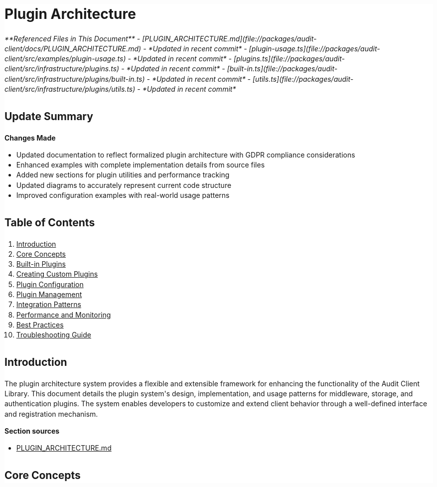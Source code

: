 # Plugin Architecture

<cite>
**Referenced Files in This Document**   
- [PLUGIN_ARCHITECTURE.md](file://packages/audit-client/docs/PLUGIN_ARCHITECTURE.md) - *Updated in recent commit*
- [plugin-usage.ts](file://packages/audit-client/src/examples/plugin-usage.ts) - *Updated in recent commit*
- [plugins.ts](file://packages/audit-client/src/infrastructure/plugins.ts) - *Updated in recent commit*
- [built-in.ts](file://packages/audit-client/src/infrastructure/plugins/built-in.ts) - *Updated in recent commit*
- [utils.ts](file://packages/audit-client/src/infrastructure/plugins/utils.ts) - *Updated in recent commit*
</cite>

## Update Summary
**Changes Made**   
- Updated documentation to reflect formalized plugin architecture with GDPR compliance considerations
- Enhanced examples with complete implementation details from source files
- Added new sections for plugin utilities and performance tracking
- Updated diagrams to accurately represent current code structure
- Improved configuration examples with real-world usage patterns

## Table of Contents
1. [Introduction](#introduction)
2. [Core Concepts](#core-concepts)
3. [Built-in Plugins](#built-in-plugins)
4. [Creating Custom Plugins](#creating-custom-plugins)
5. [Plugin Configuration](#plugin-configuration)
6. [Plugin Management](#plugin-management)
7. [Integration Patterns](#integration-patterns)
8. [Performance and Monitoring](#performance-and-monitoring)
9. [Best Practices](#best-practices)
10. [Troubleshooting Guide](#troubleshooting-guide)

## Introduction
The plugin architecture system provides a flexible and extensible framework for enhancing the functionality of the Audit Client Library. This document details the plugin system's design, implementation, and usage patterns for middleware, storage, and authentication plugins. The system enables developers to customize and extend client behavior through a well-defined interface and registration mechanism.

**Section sources**
- [PLUGIN_ARCHITECTURE.md](file://packages/audit-client/docs/PLUGIN_ARCHITECTURE.md#L1-L50)

## Core Concepts
